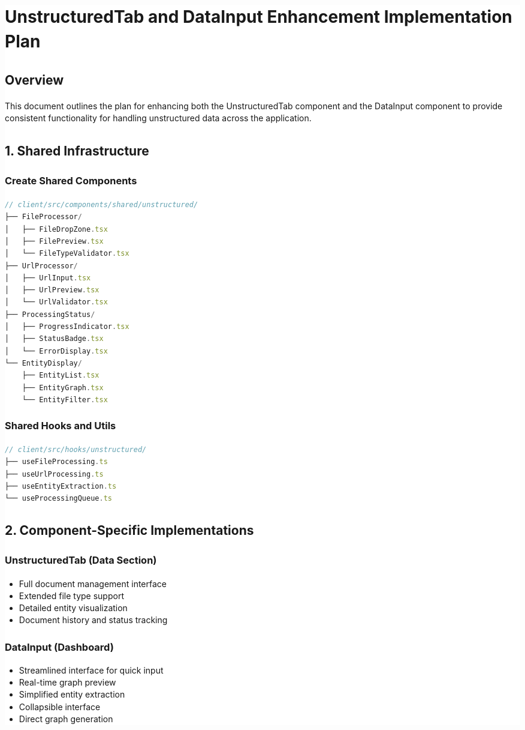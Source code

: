 # UnstructuredTab and DataInput Enhancement Implementation Plan

## Overview
This document outlines the plan for enhancing both the UnstructuredTab component and the DataInput component to provide consistent functionality for handling unstructured data across the application.

## 1. Shared Infrastructure

### Create Shared Components
```typescript
// client/src/components/shared/unstructured/
├── FileProcessor/
│   ├── FileDropZone.tsx
│   ├── FilePreview.tsx
│   └── FileTypeValidator.tsx
├── UrlProcessor/
│   ├── UrlInput.tsx
│   ├── UrlPreview.tsx
│   └── UrlValidator.tsx
├── ProcessingStatus/
│   ├── ProgressIndicator.tsx
│   ├── StatusBadge.tsx
│   └── ErrorDisplay.tsx
└── EntityDisplay/
    ├── EntityList.tsx
    ├── EntityGraph.tsx
    └── EntityFilter.tsx
```

### Shared Hooks and Utils
```typescript
// client/src/hooks/unstructured/
├── useFileProcessing.ts
├── useUrlProcessing.ts
├── useEntityExtraction.ts
└── useProcessingQueue.ts
```

## 2. Component-Specific Implementations

### UnstructuredTab (Data Section)
- Full document management interface
- Extended file type support
- Detailed entity visualization
- Document history and status tracking

### DataInput (Dashboard)
- Streamlined interface for quick input
- Real-time graph preview
- Simplified entity extraction
- Collapsible interface
- Direct graph generation
